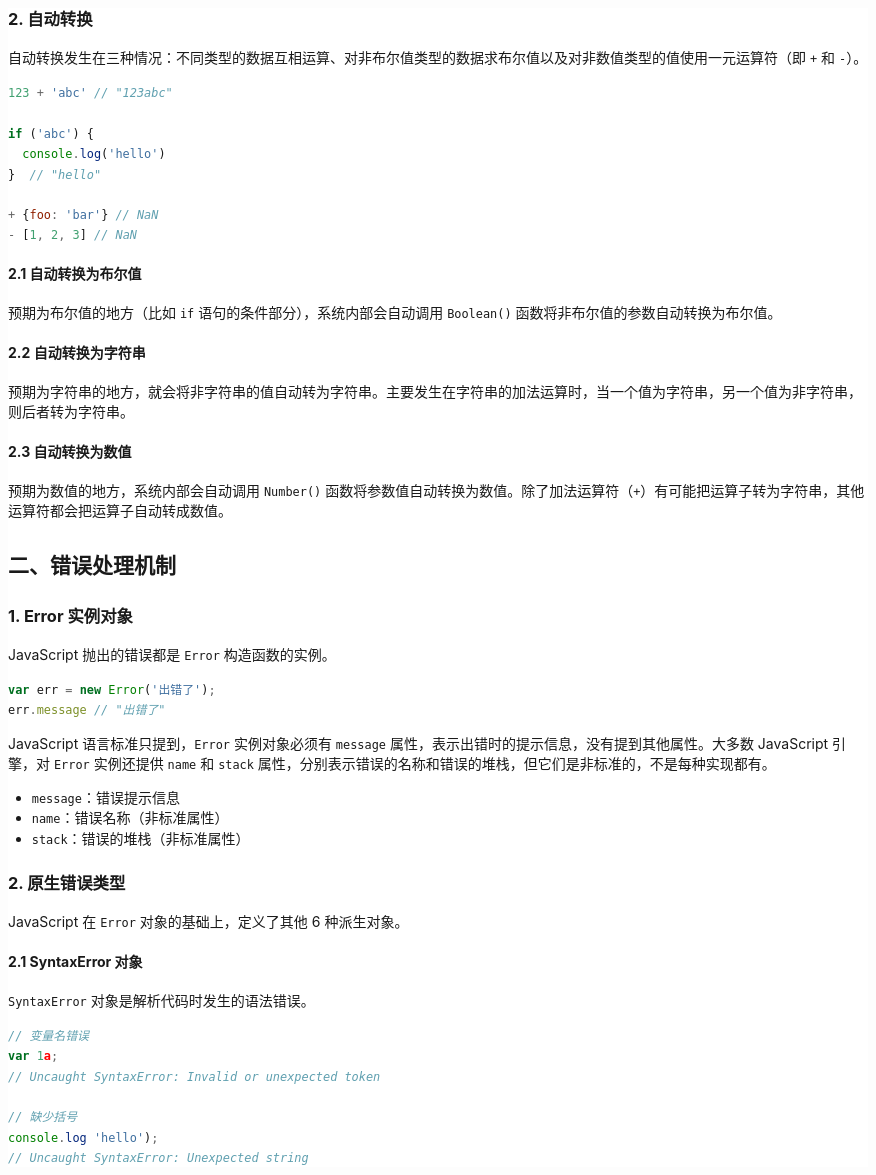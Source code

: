 ### 2. 自动转换

自动转换发生在三种情况：不同类型的数据互相运算、对非布尔值类型的数据求布尔值以及对非数值类型的值使用一元运算符（即 `+` 和 `-`）。

```javascript
123 + 'abc' // "123abc"

if ('abc') {
  console.log('hello')
}  // "hello"

+ {foo: 'bar'} // NaN
- [1, 2, 3] // NaN
```

#### 2.1 自动转换为布尔值

预期为布尔值的地方（比如 `if` 语句的条件部分），系统内部会自动调用 `Boolean()` 函数将非布尔值的参数自动转换为布尔值。

#### 2.2 自动转换为字符串

预期为字符串的地方，就会将非字符串的值自动转为字符串。主要发生在字符串的加法运算时，当一个值为字符串，另一个值为非字符串，则后者转为字符串。

#### 2.3 自动转换为数值

预期为数值的地方，系统内部会自动调用 `Number()` 函数将参数值自动转换为数值。除了加法运算符（`+`）有可能把运算子转为字符串，其他运算符都会把运算子自动转成数值。

## 二、错误处理机制

### 1. Error 实例对象

JavaScript 抛出的错误都是 `Error` 构造函数的实例。

```javascript
var err = new Error('出错了');
err.message // "出错了"
```

JavaScript 语言标准只提到，`Error` 实例对象必须有 `message` 属性，表示出错时的提示信息，没有提到其他属性。大多数 JavaScript 引擎，对 `Error` 实例还提供 `name` 和 `stack` 属性，分别表示错误的名称和错误的堆栈，但它们是非标准的，不是每种实现都有。

- `message`：错误提示信息
- `name`：错误名称（非标准属性）
- `stack`：错误的堆栈（非标准属性）

### 2. 原生错误类型

JavaScript 在 `Error` 对象的基础上，定义了其他 6 种派生对象。

#### 2.1 SyntaxError 对象

`SyntaxError` 对象是解析代码时发生的语法错误。

```javascript
// 变量名错误
var 1a;
// Uncaught SyntaxError: Invalid or unexpected token

// 缺少括号
console.log 'hello');
// Uncaught SyntaxError: Unexpected string
```
